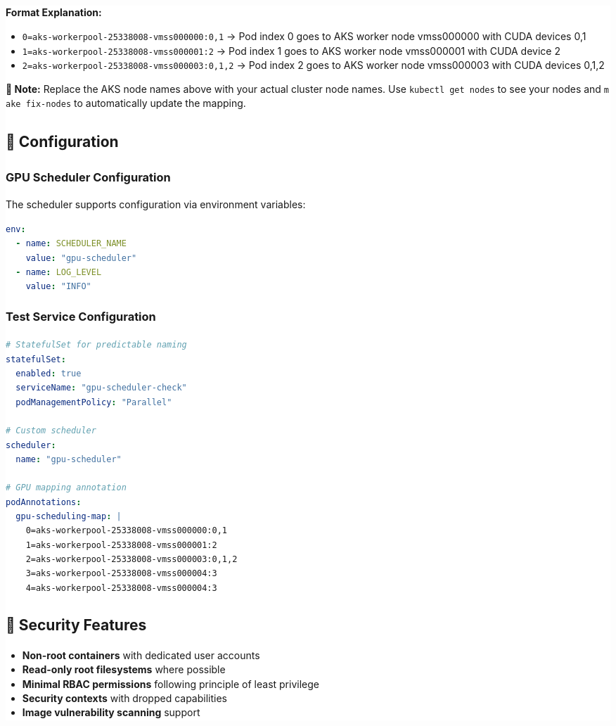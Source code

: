 **Format Explanation:**
- `0=aks-workerpool-25338008-vmss000000:0,1` → Pod index 0 goes to AKS worker node vmss000000 with CUDA devices 0,1
- `1=aks-workerpool-25338008-vmss000001:2` → Pod index 1 goes to AKS worker node vmss000001 with CUDA device 2
- `2=aks-workerpool-25338008-vmss000003:0,1,2` → Pod index 2 goes to AKS worker node vmss000003 with CUDA devices 0,1,2

**📝 Note:** Replace the AKS node names above with your actual cluster node names. Use `kubectl get nodes` to see your nodes and `make fix-nodes` to automatically update the mapping.

## 🔧 Configuration

### GPU Scheduler Configuration

The scheduler supports configuration via environment variables:

```yaml
env:
  - name: SCHEDULER_NAME
    value: "gpu-scheduler"
  - name: LOG_LEVEL
    value: "INFO"
```

### Test Service Configuration

```yaml
# StatefulSet for predictable naming
statefulSet:
  enabled: true
  serviceName: "gpu-scheduler-check"
  podManagementPolicy: "Parallel"

# Custom scheduler
scheduler:
  name: "gpu-scheduler"

# GPU mapping annotation
podAnnotations:
  gpu-scheduling-map: |
    0=aks-workerpool-25338008-vmss000000:0,1
    1=aks-workerpool-25338008-vmss000001:2
    2=aks-workerpool-25338008-vmss000003:0,1,2
    3=aks-workerpool-25338008-vmss000004:3
    4=aks-workerpool-25338008-vmss000004:3
```

## 🔐 Security Features

- **Non-root containers** with dedicated user accounts
- **Read-only root filesystems** where possible
- **Minimal RBAC permissions** following principle of least privilege
- **Security contexts** with dropped capabilities
- **Image vulnerability scanning** support
